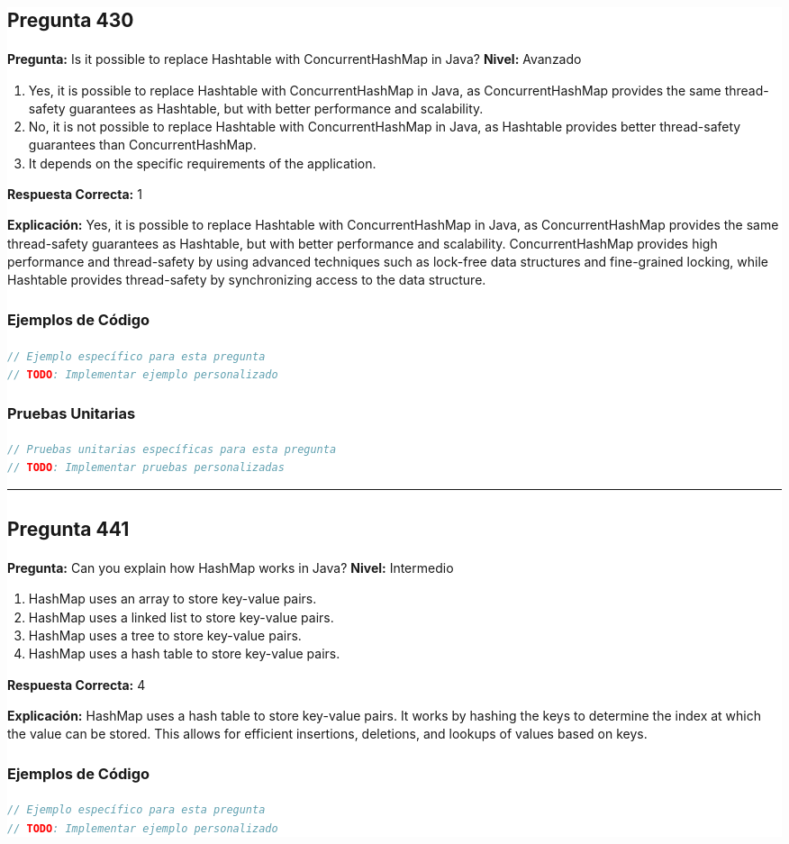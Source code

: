
## Pregunta 430
**Pregunta:** Is it possible to replace Hashtable with ConcurrentHashMap in Java?
**Nivel:** Avanzado

1. Yes, it is possible to replace Hashtable with ConcurrentHashMap in Java, as ConcurrentHashMap provides the same thread-safety guarantees as Hashtable, but with better performance and scalability.
2. No, it is not possible to replace Hashtable with ConcurrentHashMap in Java, as Hashtable provides better thread-safety guarantees than ConcurrentHashMap.
3. It depends on the specific requirements of the application.

**Respuesta Correcta:** 1

**Explicación:** Yes, it is possible to replace Hashtable with ConcurrentHashMap in Java, as ConcurrentHashMap provides the same thread-safety guarantees as Hashtable, but with better performance and scalability. ConcurrentHashMap provides high performance and thread-safety by using advanced techniques such as lock-free data structures and fine-grained locking, while Hashtable provides thread-safety by synchronizing access to the data structure.

### Ejemplos de Código
```java
// Ejemplo específico para esta pregunta
// TODO: Implementar ejemplo personalizado
```

### Pruebas Unitarias
```java
// Pruebas unitarias específicas para esta pregunta
// TODO: Implementar pruebas personalizadas
```

---

## Pregunta 441
**Pregunta:** Can you explain how HashMap works in Java?
**Nivel:** Intermedio

1. HashMap uses an array to store key-value pairs.
2. HashMap uses a linked list to store key-value pairs.
3. HashMap uses a tree to store key-value pairs.
4. HashMap uses a hash table to store key-value pairs.

**Respuesta Correcta:** 4

**Explicación:** HashMap uses a hash table to store key-value pairs. It works by hashing the keys to determine the index at which the value can be stored. This allows for efficient insertions, deletions, and lookups of values based on keys.

### Ejemplos de Código
```java
// Ejemplo específico para esta pregunta
// TODO: Implementar ejemplo personalizado
```
